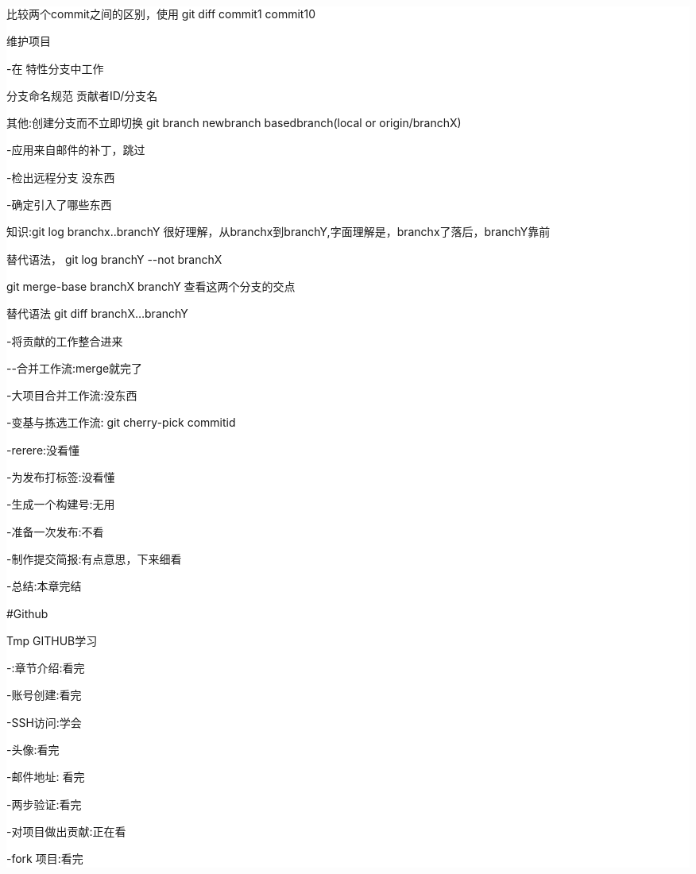 比较两个commit之间的区别，使用 git diff commit1 commit10



维护项目

-在 特性分支中工作

分支命名规范 贡献者ID/分支名

其他:创建分支而不立即切换 git branch newbranch basedbranch(local or origin/branchX)

-应用来自邮件的补丁，跳过

-检出远程分支 没东西

-确定引入了哪些东西 

知识:git log branchx..branchY 很好理解，从branchx到branchY,字面理解是，branchx了落后，branchY靠前

替代语法， git log branchY --not branchX

git merge-base branchX branchY 查看这两个分支的交点

替代语法 git diff branchX…branchY

-将贡献的工作整合进来

--合并工作流:merge就完了

-大项目合并工作流:没东西

-变基与拣选工作流: git cherry-pick commitid

-rerere:没看懂

-为发布打标签:没看懂

-生成一个构建号:无用

-准备一次发布:不看

-制作提交简报:有点意思，下来细看

-总结:本章完结



\#Github

Tmp GITHUB学习

-:章节介绍:看完

-账号创建:看完

-SSH访问:学会

-头像:看完

-邮件地址: 看完

-两步验证:看完

-对项目做出贡献:正在看

-fork 项目:看完
